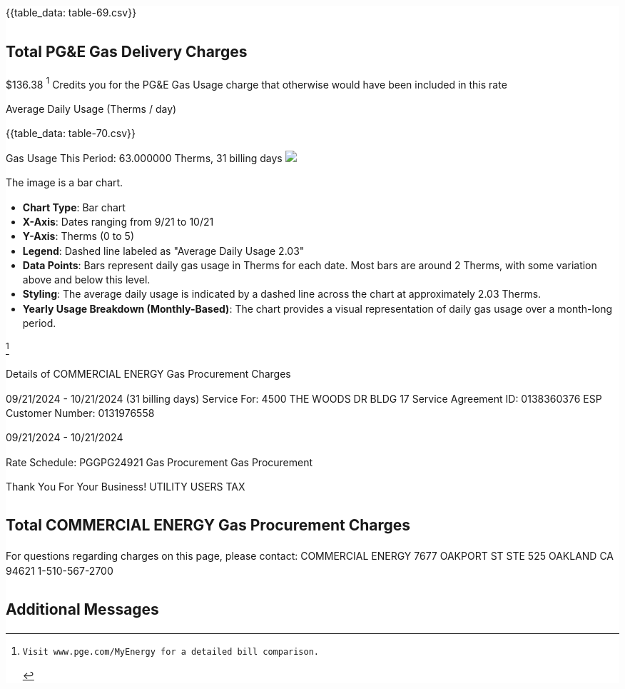 {{table_data: table-69.csv}}

## Total PG\&E Gas Delivery Charges

$\$ 136.38$
${ }^{1}$ Credits you for the PG\&E Gas Usage charge that otherwise would have been included in this rate

Average Daily Usage (Therms / day)

{{table_data: table-70.csv}}

Gas Usage This Period: 63.000000 Therms, 31 billing days
![](images/img-26.jpeg)

The image is a bar chart.

- **Chart Type**: Bar chart
- **X-Axis**: Dates ranging from 9/21 to 10/21
- **Y-Axis**: Therms (0 to 5)
- **Legend**: Dashed line labeled as "Average Daily Usage 2.03"
- **Data Points**: Bars represent daily gas usage in Therms for each date. Most bars are around 2 Therms, with some variation above and below this level.
- **Styling**: The average daily usage is indicated by a dashed line across the chart at approximately 2.03 Therms.
- **Yearly Usage Breakdown (Monthly-Based)**: The chart provides a visual representation of daily gas usage over a month-long period.

[^0]
[^0]:    Visit www.pge.com/MyEnergy for a detailed bill comparison.

Details of COMMERCIAL ENERGY Gas Procurement Charges

09/21/2024 - 10/21/2024 (31 billing days)
Service For: 4500 THE WOODS DR BLDG 17
Service Agreement ID: 0138360376 ESP Customer Number: 0131976558

09/21/2024 - 10/21/2024

Rate Schedule: PGGPG24921
Gas Procurement
Gas Procurement

Thank You For Your Business!
UTILITY USERS TAX

## Total COMMERCIAL ENERGY Gas Procurement Charges

For questions regarding charges on this page, please contact:
COMMERCIAL ENERGY
7677 OAKPORT ST STE 525
OAKLAND CA 94621
1-510-567-2700

## Additional Messages


[^0]:    "PG\&E" refers to Pacific Gas and Electric Company, a subsidiary of PG\&E Corporation, © 2024 Pacific Gas and Electric Company. All rights reserved.